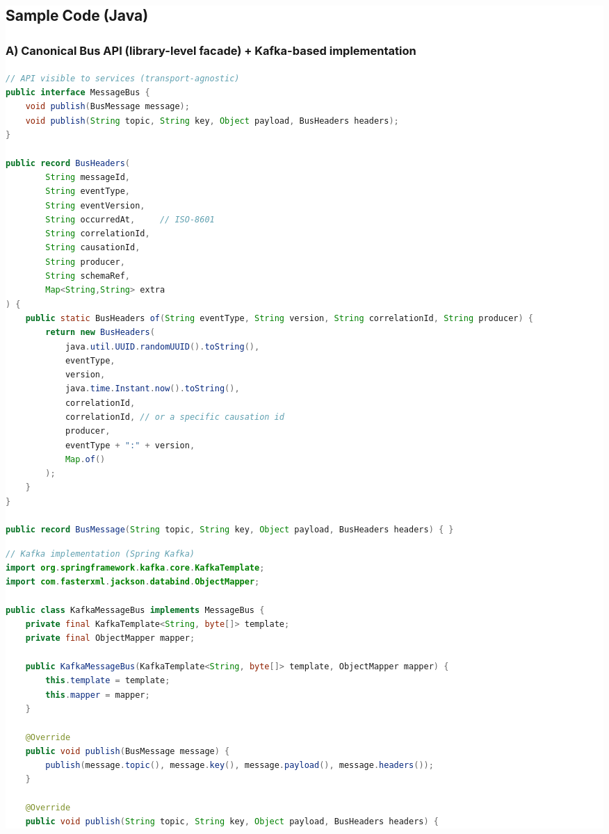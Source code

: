 
## Sample Code (Java)

### A) Canonical Bus API (library-level facade) + Kafka-based implementation

```java
// API visible to services (transport-agnostic)
public interface MessageBus {
    void publish(BusMessage message);
    void publish(String topic, String key, Object payload, BusHeaders headers);
}

public record BusHeaders(
        String messageId,
        String eventType,
        String eventVersion,
        String occurredAt,     // ISO-8601
        String correlationId,
        String causationId,
        String producer,
        String schemaRef,
        Map<String,String> extra
) {
    public static BusHeaders of(String eventType, String version, String correlationId, String producer) {
        return new BusHeaders(
            java.util.UUID.randomUUID().toString(),
            eventType,
            version,
            java.time.Instant.now().toString(),
            correlationId,
            correlationId, // or a specific causation id
            producer,
            eventType + ":" + version,
            Map.of()
        );
    }
}

public record BusMessage(String topic, String key, Object payload, BusHeaders headers) { }
```

```java
// Kafka implementation (Spring Kafka)
import org.springframework.kafka.core.KafkaTemplate;
import com.fasterxml.jackson.databind.ObjectMapper;

public class KafkaMessageBus implements MessageBus {
    private final KafkaTemplate<String, byte[]> template;
    private final ObjectMapper mapper;

    public KafkaMessageBus(KafkaTemplate<String, byte[]> template, ObjectMapper mapper) {
        this.template = template;
        this.mapper = mapper;
    }

    @Override
    public void publish(BusMessage message) {
        publish(message.topic(), message.key(), message.payload(), message.headers());
    }

    @Override
    public void publish(String topic, String key, Object payload, BusHeaders headers) {
```